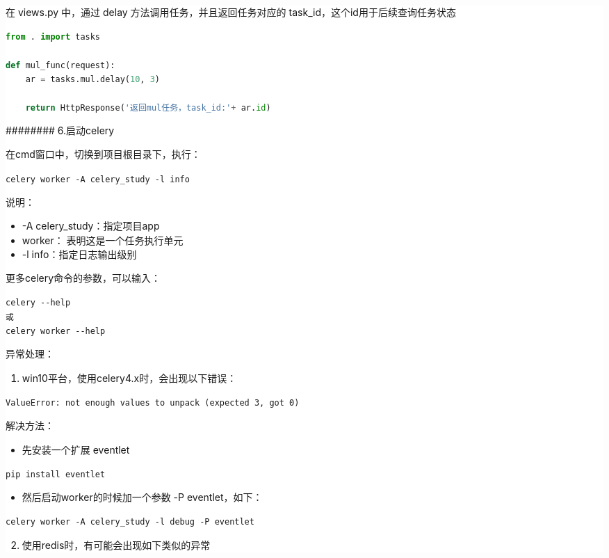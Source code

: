 在 views.py 中，通过 delay 方法调用任务，并且返回任务对应的 task_id，这个id用于后续查询任务状态

```python
from . import tasks

def mul_func(request):
    ar = tasks.mul.delay(10, 3)

    return HttpResponse('返回mul任务，task_id:'+ ar.id)
```



######## 6.启动celery

在cmd窗口中，切换到项目根目录下，执行：

```
celery worker -A celery_study -l info
```

说明：

- -A celery_study：指定项目app
- worker： 表明这是一个任务执行单元
- -l info：指定日志输出级别



更多celery命令的参数，可以输入：

```
celery --help
或
celery worker --help
```



异常处理：

1. win10平台，使用celery4.x时，会出现以下错误：

```
ValueError: not enough values to unpack (expected 3, got 0)
```

解决方法：

- 先安装一个扩展 eventlet 

```
pip install eventlet
```

- 然后启动worker的时候加一个参数 -P eventlet，如下：

```
celery worker -A celery_study -l debug -P eventlet
```



2. 使用redis时，有可能会出现如下类似的异常
